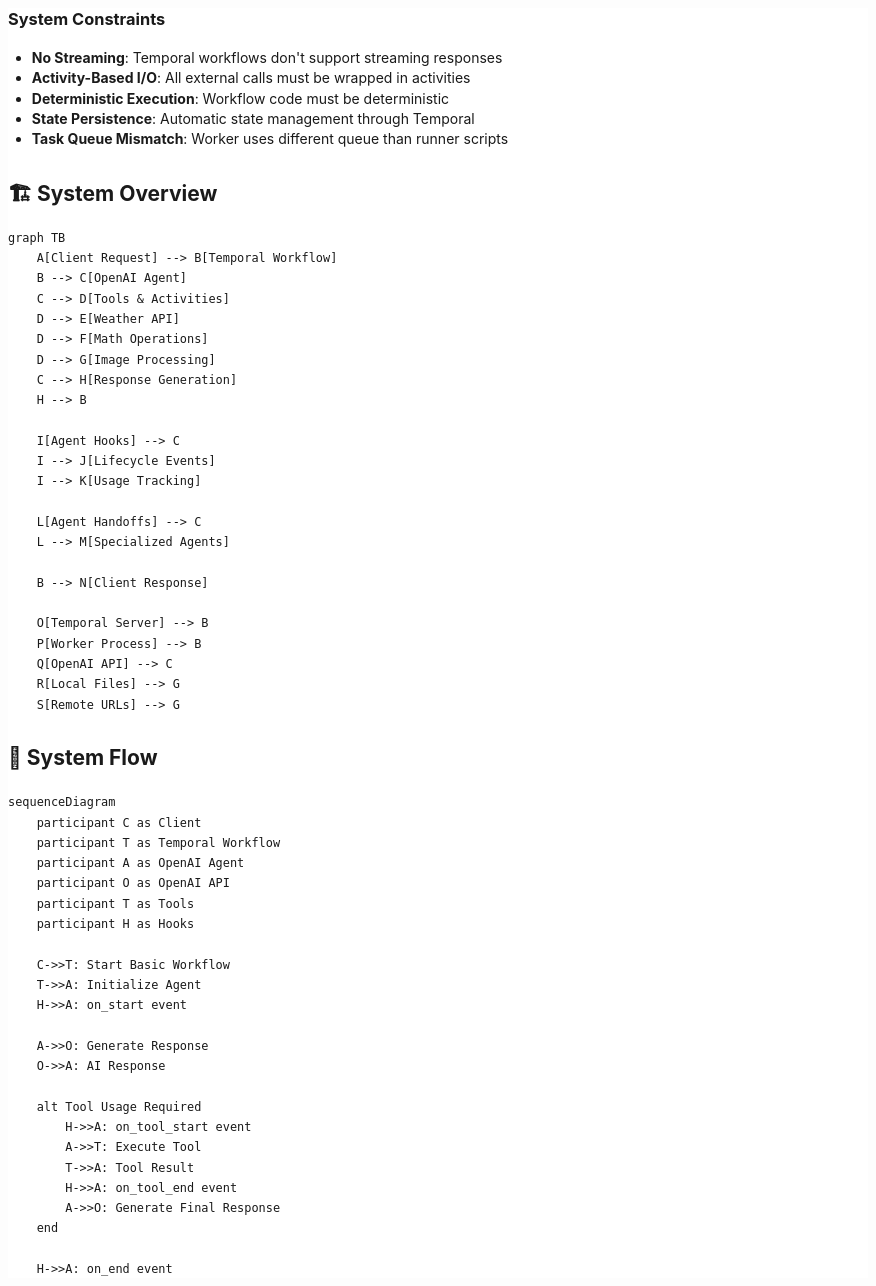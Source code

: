 ### System Constraints
- **No Streaming**: Temporal workflows don't support streaming responses
- **Activity-Based I/O**: All external calls must be wrapped in activities
- **Deterministic Execution**: Workflow code must be deterministic
- **State Persistence**: Automatic state management through Temporal
- **Task Queue Mismatch**: Worker uses different queue than runner scripts

## 🏗️ System Overview

```mermaid
graph TB
    A[Client Request] --> B[Temporal Workflow]
    B --> C[OpenAI Agent]
    C --> D[Tools & Activities]
    D --> E[Weather API]
    D --> F[Math Operations]
    D --> G[Image Processing]
    C --> H[Response Generation]
    H --> B
    
    I[Agent Hooks] --> C
    I --> J[Lifecycle Events]
    I --> K[Usage Tracking]
    
    L[Agent Handoffs] --> C
    L --> M[Specialized Agents]
    
    B --> N[Client Response]
    
    O[Temporal Server] --> B
    P[Worker Process] --> B
    Q[OpenAI API] --> C
    R[Local Files] --> G
    S[Remote URLs] --> G
```

## 🔄 System Flow

```mermaid
sequenceDiagram
    participant C as Client
    participant T as Temporal Workflow
    participant A as OpenAI Agent
    participant O as OpenAI API
    participant T as Tools
    participant H as Hooks
    
    C->>T: Start Basic Workflow
    T->>A: Initialize Agent
    H->>A: on_start event
    
    A->>O: Generate Response
    O->>A: AI Response
    
    alt Tool Usage Required
        H->>A: on_tool_start event
        A->>T: Execute Tool
        T->>A: Tool Result
        H->>A: on_tool_end event
        A->>O: Generate Final Response
    end
    
    H->>A: on_end event
```